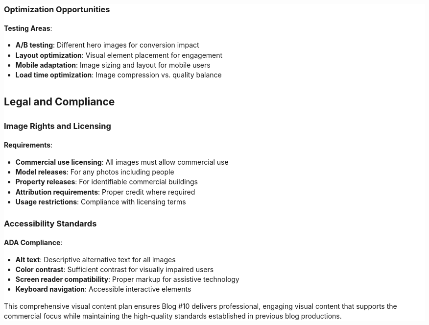 ### Optimization Opportunities
**Testing Areas**:
- **A/B testing**: Different hero images for conversion impact
- **Layout optimization**: Visual element placement for engagement
- **Mobile adaptation**: Image sizing and layout for mobile users
- **Load time optimization**: Image compression vs. quality balance

## Legal and Compliance

### Image Rights and Licensing
**Requirements**:
- **Commercial use licensing**: All images must allow commercial use
- **Model releases**: For any photos including people
- **Property releases**: For identifiable commercial buildings
- **Attribution requirements**: Proper credit where required
- **Usage restrictions**: Compliance with licensing terms

### Accessibility Standards
**ADA Compliance**:
- **Alt text**: Descriptive alternative text for all images
- **Color contrast**: Sufficient contrast for visually impaired users
- **Screen reader compatibility**: Proper markup for assistive technology
- **Keyboard navigation**: Accessible interactive elements

This comprehensive visual content plan ensures Blog #10 delivers professional, engaging visual content that supports the commercial focus while maintaining the high-quality standards established in previous blog productions.